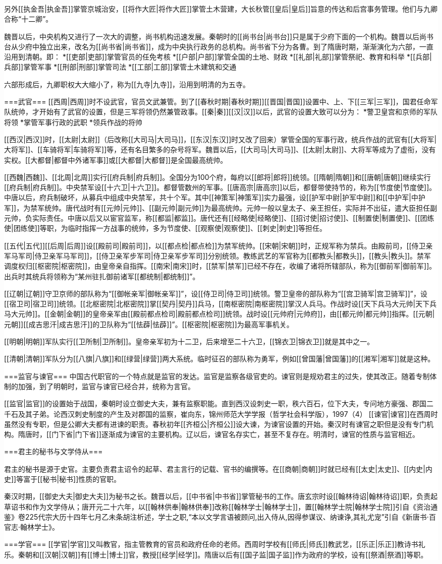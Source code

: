 另外[[执金吾|执金吾]]掌管京城治安，[[将作大匠|将作大匠]]掌管土木营建，大长秋管[[皇后|皇后]]旨意的传达和后宫事务管理。他们与九卿合称“十二卿”。

魏晋以后，中央机构又进行了一次大的调整，尚书机构迅速发展。秦朝时的[[尚书台|尚书台]]只是属于少府下面的一个机构。魏晋以后尚书台从少府中独立出来，改名为[[尚书省|尚书省]]，成为中央执行政务的总机构。尚书省下分为各曹。到了隋唐时期，渐渐演化为六部，一直沿用到清朝。即：
*[[吏部|吏部]]掌管官员的任免考核
*[[户部|户部]]掌管全国的土地、财政
*[[礼部|礼部]]掌管祭祀、教育和科举
*[[兵部|兵部]]掌管军事
*[[刑部|刑部]]掌管司法
*[[工部|工部]]掌管土木建筑和交通

六部形成后，九卿职权大大缩小了，称为[[九寺|九寺]]，沿用到明清的为五寺。

===武官===
[[西周|西周]]时不设武官，官员文武兼管。到了[[春秋时期|春秋时期]][[晋国|晋国]]设置中、上、下[[三军|三军]]，国君任命军队统帅，才开始有了武官的设置，但是三军将领仍然兼管政事。[[秦|秦]][[汉|汉]]以后，武官的设置大致可以分为：
*警卫皇宫和京师的军队将领
*掌管军事行政的武职
*领兵作战的将帅

[[西汉|西汉]]时，[[太尉|太尉]]（后改称[[大司马|大司马]]，[[东汉|东汉]]时又改了回来）掌管全国的军事行政，统兵作战的武官有[[大将军|大将军]]、[[车骑将军|车骑将军]]等，还有名目繁多的杂号将军。魏晋以后，[[大司马|大司马]]、[[太尉|太尉]]、大将军等成为了虚衔，没有实权。[[大都督|都督中外诸军事]]或[[大都督|大都督]]是全国最高统帅。

[[西魏|西魏]]、[[北周|北周]]实行[[府兵制|府兵制]]。全国分为100个府，每府以[[郎将|郎将]]统领。[[隋朝|隋朝]]和[[唐朝|唐朝]]继续实行[[府兵制|府兵制]]。中央禁军设[[十六卫|十六卫]]。都督管数州的军事。[[唐高宗|唐高宗]]以后，都督带使持节的，称为[[节度使|节度使]]。中唐以后，府兵制破坏，从募兵中组成中央禁军，共十个军。其中[[神策军|神策军]]实力最强，设[[护军中尉|护军中尉]]和[[中护军|中护军]]，为禁军统帅。唐代战时有[[元帅|元帅]]、[[副元帅|副元帅]]为最高统帅。元帅一般以皇太子、亲王担任，实际并不出征，遣大臣担任副元帅，负实际责任。中唐以后又以宦官监军，称[[都监|都监]]。唐代还有[[经略使|经略使]]、[[招讨使|招讨使]]、[[制置使|制置使]]、[[团练使|团练使]]等职，为临时指挥一方战事的统帅，多为节度使、[[观察使|观察使]]、[[刺史|刺史]]等担任。

[[五代|五代]][[后周|后周]]设[[殿前司|殿前司]]，以[[都点检|都点检]]为禁军统帅。[[宋朝|宋朝]]时，正规军称为禁兵。由殿前司，[[侍卫亲军马军司|侍卫亲军马军司]]，[[侍卫亲军步军司|侍卫亲军步军司]]分别统领。教练武艺的军官称为[[都教头|都教头]]，[[教头|教头]]。禁军调度权归[[枢密院|枢密院]]，由皇帝亲自指挥。[[南宋|南宋]]时，[[禁军|禁军]]已经不存在，收编了诸将所辖部队，称为[[御前军|御前军]]。出兵时其统兵将领称为“某州驻扎御前诸军[[都统制|都统制]]”。

[[辽朝|辽朝]]守卫京师的部队称为“[[御帐亲军|御帐亲军]]”，设[[侍卫司|侍卫司]]统领。警卫皇帝的部队称为“[[宫卫骑军|宫卫骑军]]”，设[[宿卫司|宿卫司]]统领。[[北枢密院|北枢密院]]掌[[契丹|契丹]]兵马，[[南枢密院|南枢密院]]掌汉人兵马。作战时设[[天下兵马大元帅|天下兵马大元帅]]。[[金朝|金朝]]的皇帝亲军由[[殿前都点检司|殿前都点检司]]统领。战时设[[元帅府|元帅府]]，由[[都元帅|都元帅]]指挥。[[元朝|元朝]][[成吉思汗|成吉思汗]]的卫队称为“[[怯薜|怯薜]]”。[[枢密院|枢密院]]为最高军事机关。

[[明朝|明朝]]军队实行[[卫所制|卫所制]]。皇帝亲军初为十二卫，后来增至二十六卫，[[锦衣卫|锦衣卫]]就是其中之一。

[[清朝|清朝]]军队分为[[八旗|八旗]]和[[绿营|绿营]]两大系统。临时征召的部队称为勇军，例如[[曾国藩|曾国藩]]的[[湘军|湘军]]就是这种。

===监官与谏官===
中国古代职官的一个特点就是监官的发达。监官是监察各级官吏的。谏官则是规劝君主的过失，使其改正。随着专制体制的加强，到了明朝时，监官与谏官已经合并，统称为言官。

[[监官|监官]]的设置始于战国，秦朝时设立御史大夫，兼有监察职能。直到西汉设刺史一职，秩六百石，位下大夫，专问地方豪强、郡国二千石及其子弟。<ref>论西汉刺史制度的产生及对郡国的监察，崔向东，锦州师范大学学报（哲学社会科学版），1997（4）</ref>
[[谏官|谏官]]在西周时虽然没有专职，但是公卿大夫都有进谏的职责。春秋初年[[齐桓公|齐桓公]]设大谏，为谏官设置的开始。秦汉时有谏官之职但是没有专门机构。隋唐时，[[门下省|门下省]]逐渐成为谏官的主要机构。辽以后，谏官名存实亡，甚至不复存在。明清时，谏官的性质与监官相近。

===君主的秘书与文学侍从===

君主的秘书是源于史官。主要负责君主诏令的起草、君主言行的记载、官书的编撰等。在[[商朝|商朝]]时就已经有[[太史|太史]]、[[内史|内史]]等富于[[秘书|秘书]]性质的官职。

秦汉时期，[[御史大夫|御史大夫]]为秘书之长。魏晋以后，[[中书省|中书省]]掌管秘书的工作。唐玄宗时设[[翰林待诏|翰林待诏]]职，负责起草诏书和作为文学侍从；唐开元二十六年，以[[翰林供奉|翰林供奉]]改称[[翰林学士|翰林学士]]，置[[翰林学士院|翰林学士院]]<ref>引自《资治通鉴》卷225代宗大历十四年七月乙未条胡注析述</ref>，学士之职,“本以文学言语被顾问,出入侍从,因得参谋议、纳谏诤,其礼尤宠”<ref>引自《新唐书·百官志·翰林学士》</ref>。

===学官===
[[学官|学官]]又叫教官，指主管教育的官员和政府任命的老师。西周时学校有[[师氏|师氏]]教武艺，[[乐正|乐正]]教诗书礼乐。秦朝和[[汉朝|汉朝]]有[[博士|博士]]官，教授[[经学|经学]]。隋唐以后有[[国子监|国子监]]作为政府的学校，设有[[祭酒|祭酒]]等职。

